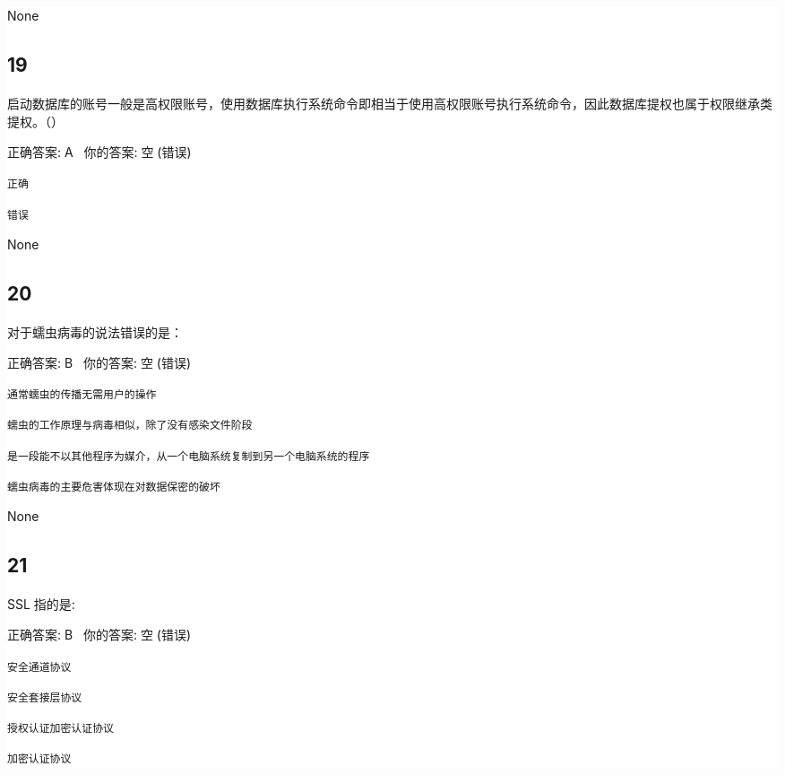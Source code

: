 None

## 19

启动数据库的账号一般是高权限账号，使用数据库执行系统命令即相当于使用高权限账号执行系统命令，因此数据库提权也属于权限继承类提权。（）

正确答案: A   你的答案: 空 (错误)

```cpp
正确
```

```cpp
错误
```

None

## 20

对于蠕虫病毒的说法错误的是：

正确答案: B   你的答案: 空 (错误)

```cpp
通常蠕虫的传播无需用户的操作
```

```cpp
蠕虫的工作原理与病毒相似，除了没有感染文件阶段
```

```cpp
是一段能不以其他程序为媒介，从一个电脑系统复制到另一个电脑系统的程序
```

```cpp
蠕虫病毒的主要危害体现在对数据保密的破坏
```

None

## 21

SSL 指的是:

正确答案: B   你的答案: 空 (错误)

```cpp
安全通道协议
```

```cpp
安全套接层协议
```

```cpp
授权认证加密认证协议
```

```cpp
加密认证协议
```
